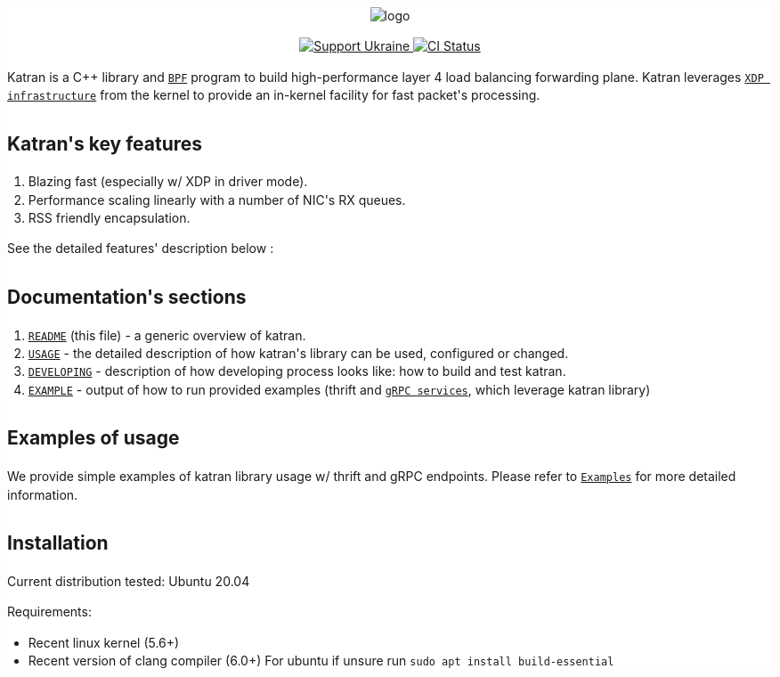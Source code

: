 <p align="center">
  <img src="logo.png" alt="logo" width="50%"/>
</p>
<p align="center">
  <a href="https://opensource.fb.com/support-ukraine">
    <img src="https://img.shields.io/badge/Support-Ukraine-FFD500?style=flat&labelColor=005BBB" alt="Support Ukraine" />
  </a>
  <a href="https://github.com/facebookincubator/katran/actions?workflow=CI">
    <img src="https://github.com/facebookincubator/katran/actions/workflows/getdeps_linux.yml/badge.svg" alt="CI Status" />
  </a>
</p>


Katran is a C++ library and [`BPF`](https://en.wikipedia.org/wiki/Berkeley_Packet_Filter) program to build high-performance
layer 4 load balancing forwarding plane. Katran leverages [`XDP infrastructure`](https://www.iovisor.org/technology/xdp)
from the kernel to provide an in-kernel facility for fast packet's processing.

## Katran's key features

1. Blazing fast (especially w/ XDP in driver mode).
2. Performance scaling linearly with a number of NIC's RX queues.
3. RSS friendly encapsulation.

See the detailed features' description below :

## Documentation's sections

1. [`README`](README.md) (this file) - a generic overview of katran.
2. [`USAGE`](USAGE.md) - the detailed description of how katran's library can be used, configured or changed.
3. [`DEVELOPING`](DEVELOPING.md) - description of how developing process looks like: how to build and test katran.
4. [`EXAMPLE`](EXAMPLE.md) - output of how to run provided examples (thrift and [`gRPC services`](https://grpc.io/docs/), which leverage katran library)

## Examples of usage

We provide simple examples of katran library usage w/ thrift and gRPC endpoints.
Please refer to [`Examples`](EXAMPLE.md) for more detailed information.

## Installation

Current distribution tested: Ubuntu 20.04

Requirements:
  - Recent linux kernel (5.6+)
  - Recent version of clang compiler (6.0+)
      For ubuntu if unsure run `sudo apt install build-essential`
